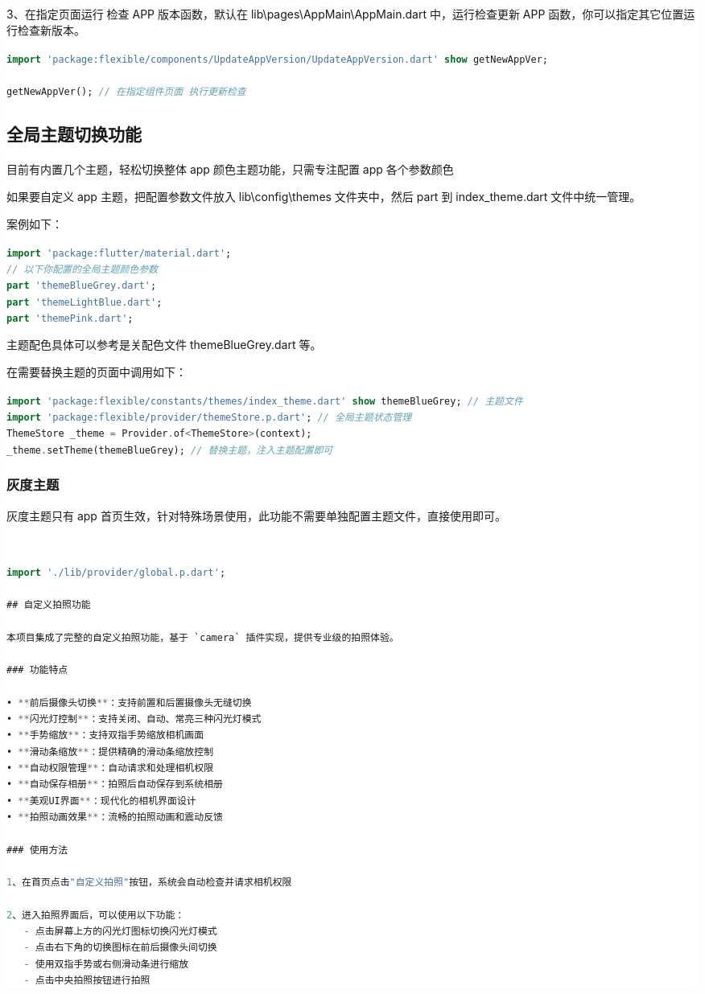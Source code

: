 3、在指定页面运行 检查 APP 版本函数，默认在 lib\pages\AppMain\AppMain.dart 中，运行检查更新 APP 函数，你可以指定其它位置运行检查新版本。<br>

```dart
import 'package:flexible/components/UpdateAppVersion/UpdateAppVersion.dart' show getNewAppVer;

getNewAppVer(); // 在指定组件页面 执行更新检查
```

## 全局主题切换功能

目前有内置几个主题，轻松切换整体 app 颜色主题功能，只需专注配置 app 各个参数颜色

如果要自定义 app 主题，把配置参数文件放入 lib\config\themes 文件夹中，然后 part 到 index_theme.dart 文件中统一管理。<br>

案例如下：<br>

```dart
import 'package:flutter/material.dart';
// 以下你配置的全局主题颜色参数
part 'themeBlueGrey.dart';
part 'themeLightBlue.dart';
part 'themePink.dart';

```

主题配色具体可以参考是关配色文件 themeBlueGrey.dart 等。<br>

在需要替换主题的页面中调用如下：<br>

```dart
import 'package:flexible/constants/themes/index_theme.dart' show themeBlueGrey; // 主题文件
import 'package:flexible/provider/themeStore.p.dart'; // 全局主题状态管理
ThemeStore _theme = Provider.of<ThemeStore>(context);
_theme.setTheme(themeBlueGrey); // 替换主题，注入主题配置即可
```

### 灰度主题

灰度主题只有 app 首页生效，针对特殊场景使用，此功能不需要单独配置主题文件，直接使用即可。

<br>

```dart
import './lib/provider/global.p.dart';

## 自定义拍照功能

本项目集成了完整的自定义拍照功能，基于 `camera` 插件实现，提供专业级的拍照体验。

### 功能特点

• **前后摄像头切换**：支持前置和后置摄像头无缝切换
• **闪光灯控制**：支持关闭、自动、常亮三种闪光灯模式
• **手势缩放**：支持双指手势缩放相机画面
• **滑动条缩放**：提供精确的滑动条缩放控制
• **自动权限管理**：自动请求和处理相机权限
• **自动保存相册**：拍照后自动保存到系统相册
• **美观UI界面**：现代化的相机界面设计
• **拍照动画效果**：流畅的拍照动画和震动反馈

### 使用方法

1、在首页点击"自定义拍照"按钮，系统会自动检查并请求相机权限

2、进入拍照界面后，可以使用以下功能：
   - 点击屏幕上方的闪光灯图标切换闪光灯模式
   - 点击右下角的切换图标在前后摄像头间切换
   - 使用双指手势或右侧滑动条进行缩放
   - 点击中央拍照按钮进行拍照
```